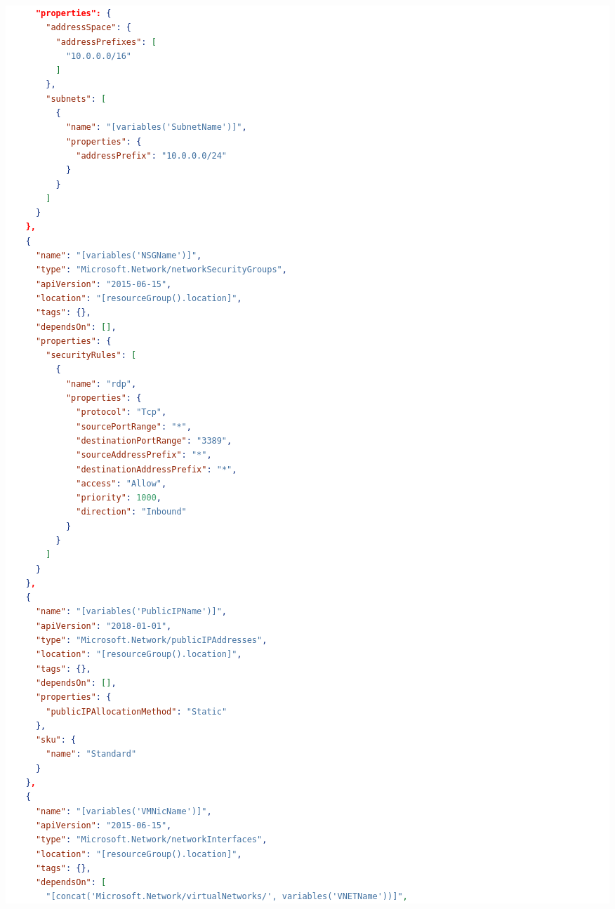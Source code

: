 ```json
      "properties": {
        "addressSpace": {
          "addressPrefixes": [
            "10.0.0.0/16"
          ]
        },
        "subnets": [
          {
            "name": "[variables('SubnetName')]",
            "properties": {
              "addressPrefix": "10.0.0.0/24"
            }
          }
        ]
      }
    },
    {
      "name": "[variables('NSGName')]",
      "type": "Microsoft.Network/networkSecurityGroups",
      "apiVersion": "2015-06-15",
      "location": "[resourceGroup().location]",
      "tags": {},
      "dependsOn": [],
      "properties": {
        "securityRules": [
          {
            "name": "rdp",
            "properties": {
              "protocol": "Tcp",
              "sourcePortRange": "*",
              "destinationPortRange": "3389",
              "sourceAddressPrefix": "*",
              "destinationAddressPrefix": "*",
              "access": "Allow",
              "priority": 1000,
              "direction": "Inbound"
            }
          }
        ]
      }
    },
    {
      "name": "[variables('PublicIPName')]",
      "apiVersion": "2018-01-01",
      "type": "Microsoft.Network/publicIPAddresses",
      "location": "[resourceGroup().location]",
      "tags": {},
      "dependsOn": [],
      "properties": {
        "publicIPAllocationMethod": "Static"
      },
      "sku": {
        "name": "Standard"
      }
    },
    {
      "name": "[variables('VMNicName')]",
      "apiVersion": "2015-06-15",
      "type": "Microsoft.Network/networkInterfaces",
      "location": "[resourceGroup().location]",
      "tags": {},
      "dependsOn": [
        "[concat('Microsoft.Network/virtualNetworks/', variables('VNETName'))]",
```